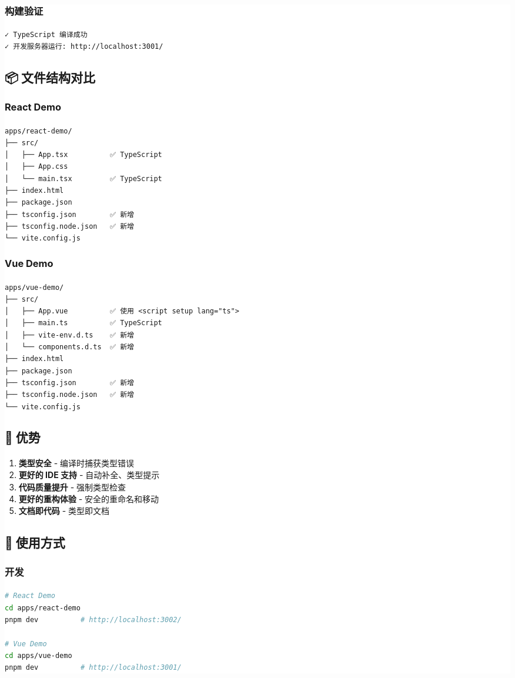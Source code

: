 ### 构建验证
```bash
✓ TypeScript 编译成功
✓ 开发服务器运行: http://localhost:3001/
```

## 📦 文件结构对比

### React Demo
```
apps/react-demo/
├── src/
│   ├── App.tsx          ✅ TypeScript
│   ├── App.css
│   └── main.tsx         ✅ TypeScript
├── index.html
├── package.json
├── tsconfig.json        ✅ 新增
├── tsconfig.node.json   ✅ 新增
└── vite.config.js
```

### Vue Demo
```
apps/vue-demo/
├── src/
│   ├── App.vue          ✅ 使用 <script setup lang="ts">
│   ├── main.ts          ✅ TypeScript
│   ├── vite-env.d.ts    ✅ 新增
│   └── components.d.ts  ✅ 新增
├── index.html
├── package.json
├── tsconfig.json        ✅ 新增
├── tsconfig.node.json   ✅ 新增
└── vite.config.js
```

## 🎯 优势

1. **类型安全** - 编译时捕获类型错误
2. **更好的 IDE 支持** - 自动补全、类型提示
3. **代码质量提升** - 强制类型检查
4. **更好的重构体验** - 安全的重命名和移动
5. **文档即代码** - 类型即文档

## 📝 使用方式

### 开发
```bash
# React Demo
cd apps/react-demo
pnpm dev          # http://localhost:3002/

# Vue Demo  
cd apps/vue-demo
pnpm dev          # http://localhost:3001/
```
